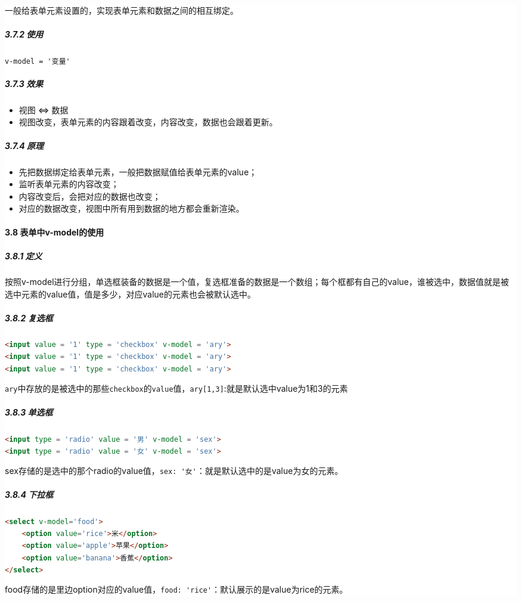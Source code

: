 一般给表单元素设置的，实现表单元素和数据之间的相互绑定。

##### 3.7.2 使用

`v-model = '变量'`

##### 3.7.3 效果

- 视图 <=> 数据
- 视图改变，表单元素的内容跟着改变，内容改变，数据也会跟着更新。

##### 3.7.4 原理

- 先把数据绑定给表单元素，一般把数据赋值给表单元素的value；
- 监听表单元素的内容改变；
- 内容改变后，会把对应的数据也改变；
- 对应的数据改变，视图中所有用到数据的地方都会重新渲染。

#### 3.8 表单中v-model的使用

##### 3.8.1 定义

按照v-model进行分组，单选框装备的数据是一个值，复选框准备的数据是一个数组；每个框都有自己的value，谁被选中，数据值就是被选中元素的value值，值是多少，对应value的元素也会被默认选中。

##### 3.8.2 复选框

```html
<input value = '1' type = 'checkbox' v-model = 'ary'>
<input value = '1' type = 'checkbox' v-model = 'ary'>
<input value = '1' type = 'checkbox' v-model = 'ary'>
```

`ary`中存放的是被选中的那些`checkbox`的`value`值，`ary[1,3]`:就是默认选中value为1和3的元素

##### 3.8.3 单选框

```html
<input type = 'radio' value = '男' v-model = 'sex'>
<input type = 'radio' value = '女' v-model = 'sex'> 
```

sex存储的是选中的那个radio的value值，`sex: '女'`：就是默认选中的是value为女的元素。

##### 3.8.4 下拉框

```html
<select v-model='food'>
    <option value='rice'>米</option>
    <option value='apple'>苹果</option>
    <option value='banana'>香蕉</option>
</select>
```

food存储的是里边option对应的value值，`food: 'rice'`：默认展示的是value为rice的元素。

